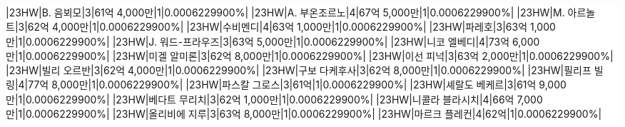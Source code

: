 |23HW|B. 음뵈모|3|61억 4,000만|1|0.0006229900%|
|23HW|A. 부온조르노|4|67억 5,000만|1|0.0006229900%|
|23HW|M. 아르놀트|3|62억 4,000만|1|0.0006229900%|
|23HW|수비멘디|4|63억 1,000만|1|0.0006229900%|
|23HW|파레호|3|63억 1,000만|1|0.0006229900%|
|23HW|J. 워드-프라우즈|3|63억 5,000만|1|0.0006229900%|
|23HW|니코 엘베디|4|73억 6,000만|1|0.0006229900%|
|23HW|미겔 알미론|3|62억 8,000만|1|0.0006229900%|
|23HW|이선 피넉|3|63억 2,000만|1|0.0006229900%|
|23HW|빌리 오르반|3|62억 4,000만|1|0.0006229900%|
|23HW|구보 다케후사|3|62억 8,000만|1|0.0006229900%|
|23HW|필리프 빌링|4|77억 8,000만|1|0.0006229900%|
|23HW|파스칼 그로스|3|61억|1|0.0006229900%|
|23HW|셰랄도 베케르|3|61억 9,000만|1|0.0006229900%|
|23HW|베다트 무리치|3|62억 1,000만|1|0.0006229900%|
|23HW|니콜라 블라시치|4|66억 7,000만|1|0.0006229900%|
|23HW|올리비에 지루|3|63억 8,000만|1|0.0006229900%|
|23HW|마르크 플레컨|4|62억|1|0.0006229900%|
